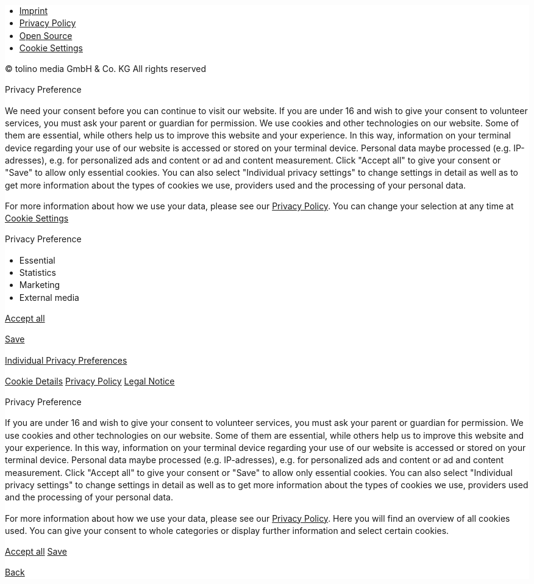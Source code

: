 * [Imprint](https://mytolino.com/imprint/)
* [Privacy Policy](https://mytolino.com/privacy-policy/)
* [Open Source](https://opensource.mytolino.com/)
* [Cookie Settings](#)

© tolino media GmbH & Co. KG All rights reserved

Privacy Preference

We need your consent before you can continue to visit our website. If you are under 16 and wish to give your consent to volunteer services, you must ask your parent or guardian for permission. We use cookies and other technologies on our website. Some of them are essential, while others help us to improve this website and your experience. In this way, information on your terminal device regarding your use of our website is accessed or stored on your terminal device. Personal data maybe processed (e.g. IP-adresses), e.g. for personalized ads and content or ad and content measurement. Click "Accept all" to give your consent or "Save" to allow only essential cookies. You can also select "Individual privacy settings" to change settings in detail as well as to get more information about the types of cookies we use, providers used and the processing of your personal data.  
  
For more information about how we use your data, please see our [Privacy Policy](https://mytolino.com/privacy-policy/). You can change your selection at any time at [Cookie Settings](#)

Privacy Preference

* Essential 
* Statistics 
* Marketing 
* External media 

[Accept all](#)

[Save](#)

[Individual Privacy Preferences](#)

[Cookie Details](#) [Privacy Policy](https://mytolino.com/privacy-policy/) [Legal Notice](https://mytolino.com/imprint/)

Privacy Preference

If you are under 16 and wish to give your consent to volunteer services, you must ask your parent or guardian for permission. We use cookies and other technologies on our website. Some of them are essential, while others help us to improve this website and your experience. In this way, information on your terminal device regarding your use of our website is accessed or stored on your terminal device. Personal data maybe processed (e.g. IP-adresses), e.g. for personalized ads and content or ad and content measurement. Click "Accept all" to give your consent or "Save" to allow only essential cookies. You can also select "Individual privacy settings" to change settings in detail as well as to get more information about the types of cookies we use, providers used and the processing of your personal data.  
  
For more information about how we use your data, please see our [Privacy Policy](https://mytolino.com/privacy-policy/). Here you will find an overview of all cookies used. You can give your consent to whole categories or display further information and select certain cookies.

[Accept all](#) [Save](#)

[Back](#)
